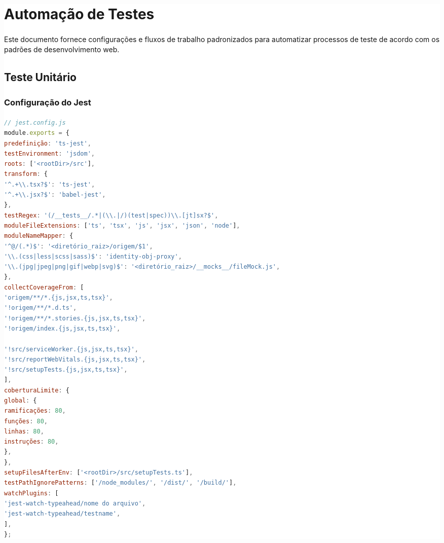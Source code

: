 # Automação de Testes

Este documento fornece configurações e fluxos de trabalho padronizados para automatizar processos de teste de acordo com os padrões de desenvolvimento web.

## Teste Unitário

### Configuração do Jest

```js
// jest.config.js
module.exports = {
predefinição: 'ts-jest',
testEnvironment: 'jsdom',
roots: ['<rootDir>/src'],
transform: {
'^.+\\.tsx?$': 'ts-jest',
'^.+\\.jsx?$': 'babel-jest',
},
testRegex: '(/__tests__/.*|(\\.|/)(test|spec))\\.[jt]sx?$',
moduleFileExtensions: ['ts', 'tsx', 'js', 'jsx', 'json', 'node'],
moduleNameMapper: {
'^@/(.*)$': '<diretório_raiz>/origem/$1',
'\\.(css|less|scss|sass)$': 'identity-obj-proxy',
'\\.(jpg|jpeg|png|gif|webp|svg)$': '<diretório_raiz>/__mocks__/fileMock.js',
},
collectCoverageFrom: [ 
'origem/**/*.{js,jsx,ts,tsx}',
'!origem/**/*.d.ts',
'!origem/**/*.stories.{js,jsx,ts,tsx}',
'!origem/index.{js,jsx,ts,tsx}',

'!src/serviceWorker.{js,jsx,ts,tsx}', 
'!src/reportWebVitals.{js,jsx,ts,tsx}', 
'!src/setupTests.{js,jsx,ts,tsx}', 
], 
coberturaLimite: { 
global: { 
ramificações: 80, 
funções: 80, 
linhas: 80, 
instruções: 80, 
}, 
}, 
setupFilesAfterEnv: ['<rootDir>/src/setupTests.ts'], 
testPathIgnorePatterns: ['/node_modules/', '/dist/', '/build/'], 
watchPlugins: [ 
'jest-watch-typeahead/nome do arquivo', 
'jest-watch-typeahead/testname', 
], 
}; 
``` 
